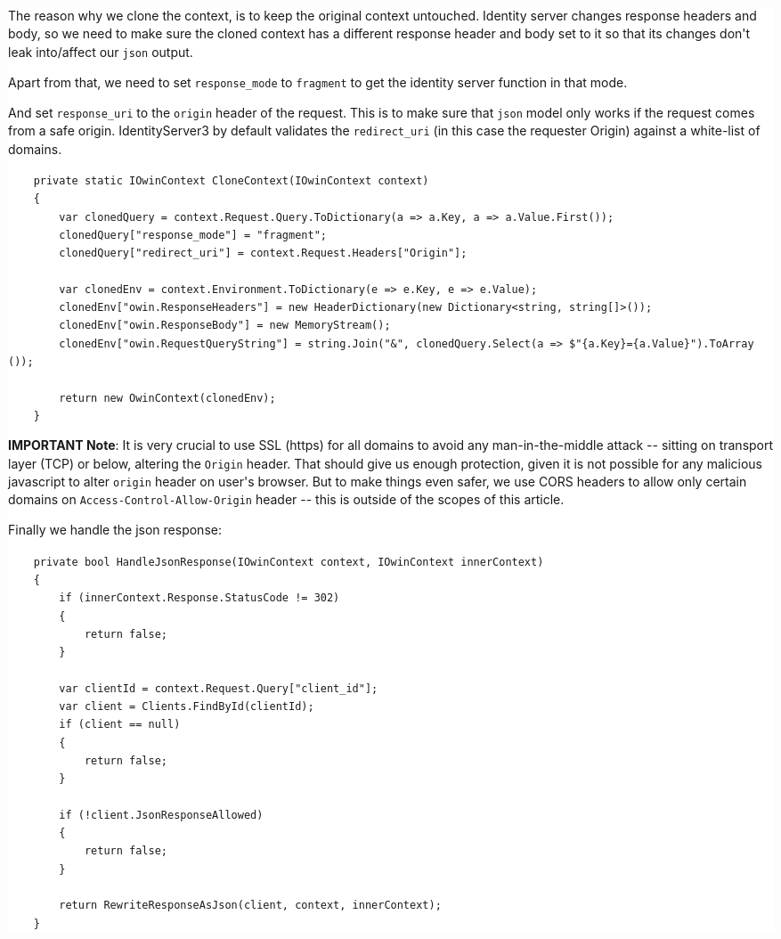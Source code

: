 The reason why we clone the context, is to keep the original context untouched. Identity server changes response headers and body, so we need to make sure the cloned context has a different response header and body set to it so that its changes don't leak into/affect our `json` output.

Apart from that, we need to set `response_mode` to `fragment` to get the identity server function in that mode.

And set `response_uri` to the `origin` header of the request. This is to make sure that `json` model only works if the request comes from a safe origin. IdentityServer3 by default validates the `redirect_uri` (in this case the requester Origin) against a white-list of domains.

```language-csharp
    private static IOwinContext CloneContext(IOwinContext context)
    {
        var clonedQuery = context.Request.Query.ToDictionary(a => a.Key, a => a.Value.First());
        clonedQuery["response_mode"] = "fragment";
        clonedQuery["redirect_uri"] = context.Request.Headers["Origin"];

        var clonedEnv = context.Environment.ToDictionary(e => e.Key, e => e.Value);
        clonedEnv["owin.ResponseHeaders"] = new HeaderDictionary(new Dictionary<string, string[]>());
        clonedEnv["owin.ResponseBody"] = new MemoryStream();
        clonedEnv["owin.RequestQueryString"] = string.Join("&", clonedQuery.Select(a => $"{a.Key}={a.Value}").ToArray());

        return new OwinContext(clonedEnv);
    }
```

**IMPORTANT Note**: It is very crucial to use SSL (https) for all domains to avoid any man-in-the-middle attack -- sitting on transport layer (TCP) or below, altering the `Origin` header. That should give us enough protection, given it is not possible for any malicious javascript to alter `origin` header on user's browser. But to make things even safer, we use CORS headers to allow only certain domains on `Access-Control-Allow-Origin` header -- this is outside of the scopes of this article.

Finally we handle the json response:

```language-csharp
    private bool HandleJsonResponse(IOwinContext context, IOwinContext innerContext)
    {
        if (innerContext.Response.StatusCode != 302)
        {
            return false;
        }

        var clientId = context.Request.Query["client_id"];
        var client = Clients.FindById(clientId);
        if (client == null)
        {
            return false;
        }

        if (!client.JsonResponseAllowed)
        {
            return false;
        }

        return RewriteResponseAsJson(client, context, innerContext);
    }
```

